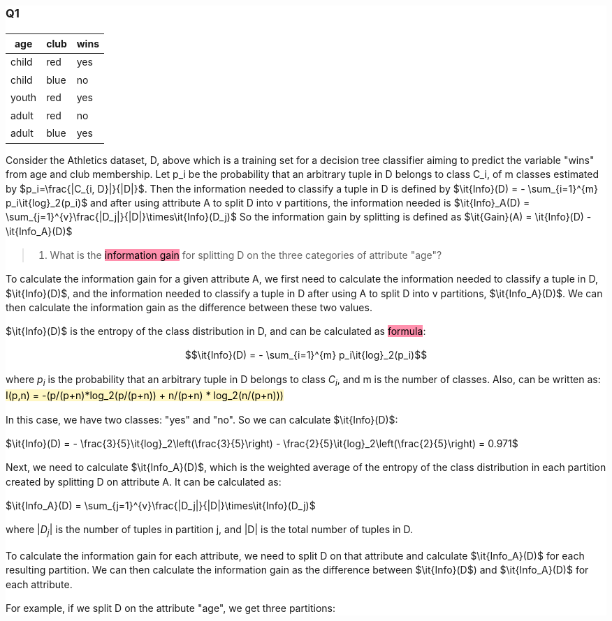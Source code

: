 ### Q1

| age    | club | wins |
|--------|------|------|
| child  | red  | yes  |
| child  | blue | no   |
| youth  | red  | yes  |
| adult  | red  | no   |
| adult  | blue | yes  |

Consider the Athletics dataset, D, above which is a training set for a decision tree classifier aiming to predict the variable "wins" from age and club membership. Let p_i be the probability that an arbitrary tuple in D belongs to class C_i, of m classes estimated by $p_i=\frac{|C_{i, D}|}{|D|}$. Then the information needed to classify a tuple in D is defined by $\it{Info}(D) = - \sum_{i=1}^{m} p_i\it{log}_2(p_i)$ and after using attribute A to split D into v partitions, the information needed is $\it{Info}_A(D) = \sum_{j=1}^{v}\frac{|D_j|}{|D|}\times\it{Info}(D_j)$ So the information gain by splitting is defined as $\it{Gain}(A) = \it{Info}(D) - \it{Info_A}(D)$

>1. What is the <mark style="background: #FF5582A6;">information gain</mark> for splitting  D on the three categories of  attribute "age"? 

To calculate the information gain for a given attribute A, we first need to calculate the information needed to classify a tuple in D, $\it{Info}(D)$, and the information needed to classify a tuple in D after using A to split D into v partitions, $\it{Info_A}(D)$. We can then calculate the information gain as the difference between these two values.

$\it{Info}(D)$ is the entropy of the class distribution in D, and can be calculated as <mark style="background: #FF5582A6;">formula</mark>:

$$\it{Info}(D) = - \sum_{i=1}^{m} p_i\it{log}_2(p_i)$$

where $p_i$ is the probability that an arbitrary tuple in D belongs to class $C_i$, and m is the number of classes. Also, can be written as:
<mark style="background: #FFF3A3A6;">I(p,n) = -(p/(p+n)*log_2(p/(p+n)) + n/(p+n) * log_2(n/(p+n)))</mark>

In this case, we have two classes: "yes" and "no". So we can calculate $\it{Info}(D)$:

$\it{Info}(D) = - \frac{3}{5}\it{log}_2\left(\frac{3}{5}\right) - \frac{2}{5}\it{log}_2\left(\frac{2}{5}\right) = 0.971$

Next, we need to calculate $\it{Info_A}(D)$, which is the weighted average of the entropy of the class distribution in each partition created by splitting D on attribute A. It can be calculated as:

$\it{Info_A}(D) = \sum_{j=1}^{v}\frac{|D_j|}{|D|}\times\it{Info}(D_j)$

where $|D_j|$ is the number of tuples in partition j, and |D| is the total number of tuples in D.

To calculate the information gain for each attribute, we need to split D on that attribute and calculate $\it{Info_A}(D)$ for each resulting partition. We can then calculate the information gain as the difference between $\it{Info}(D$) and $\it{Info_A}(D)$ for each attribute.

For example, if we split D on the attribute "age", we get three partitions:

